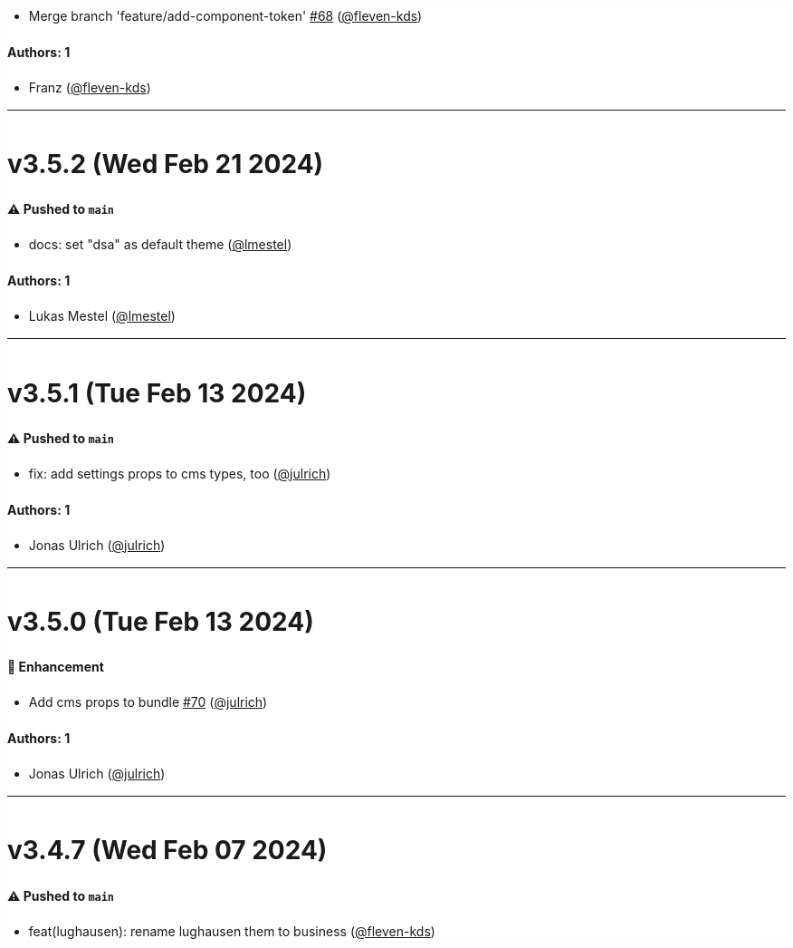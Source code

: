 - Merge branch 'feature/add-component-token' [#68](https://github.com/kickstartDS/ds-agency/pull/68) ([@fleven-kds](https://github.com/fleven-kds))

#### Authors: 1

- Franz ([@fleven-kds](https://github.com/fleven-kds))

---

# v3.5.2 (Wed Feb 21 2024)

#### ⚠️ Pushed to `main`

- docs: set "dsa" as default theme ([@lmestel](https://github.com/lmestel))

#### Authors: 1

- Lukas Mestel ([@lmestel](https://github.com/lmestel))

---

# v3.5.1 (Tue Feb 13 2024)

#### ⚠️ Pushed to `main`

- fix: add settings props to cms types, too ([@julrich](https://github.com/julrich))

#### Authors: 1

- Jonas Ulrich ([@julrich](https://github.com/julrich))

---

# v3.5.0 (Tue Feb 13 2024)

#### 🚀 Enhancement

- Add cms props to bundle [#70](https://github.com/kickstartDS/ds-agency/pull/70) ([@julrich](https://github.com/julrich))

#### Authors: 1

- Jonas Ulrich ([@julrich](https://github.com/julrich))

---

# v3.4.7 (Wed Feb 07 2024)

#### ⚠️ Pushed to `main`

- feat(lughausen): rename lughausen them to business ([@fleven-kds](https://github.com/fleven-kds))
